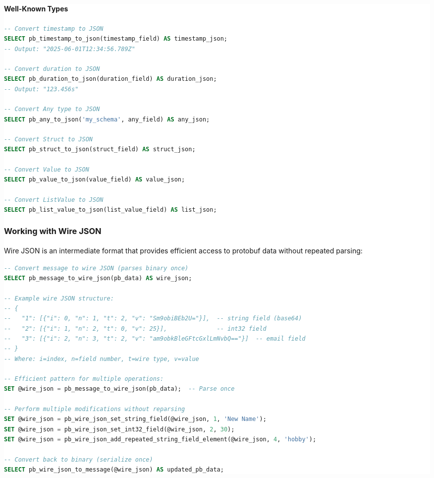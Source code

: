 ```sql
```

#### Well-Known Types
```sql
-- Convert timestamp to JSON
SELECT pb_timestamp_to_json(timestamp_field) AS timestamp_json;
-- Output: "2025-06-01T12:34:56.789Z"

-- Convert duration to JSON
SELECT pb_duration_to_json(duration_field) AS duration_json;
-- Output: "123.456s"

-- Convert Any type to JSON
SELECT pb_any_to_json('my_schema', any_field) AS any_json;

-- Convert Struct to JSON
SELECT pb_struct_to_json(struct_field) AS struct_json;

-- Convert Value to JSON
SELECT pb_value_to_json(value_field) AS value_json;

-- Convert ListValue to JSON
SELECT pb_list_value_to_json(list_value_field) AS list_json;
```

### Working with Wire JSON

Wire JSON is an intermediate format that provides efficient access to protobuf data without repeated parsing:

```sql
-- Convert message to wire JSON (parses binary once)
SELECT pb_message_to_wire_json(pb_data) AS wire_json;

-- Example wire JSON structure:
-- {
--   "1": [{"i": 0, "n": 1, "t": 2, "v": "Sm9obiBEb2U="}],  -- string field (base64)
--   "2": [{"i": 1, "n": 2, "t": 0, "v": 25}],              -- int32 field  
--   "3": [{"i": 2, "n": 3, "t": 2, "v": "am9obkBleGFtcGxlLmNvbQ=="}]  -- email field
-- }
-- Where: i=index, n=field number, t=wire type, v=value

-- Efficient pattern for multiple operations:
SET @wire_json = pb_message_to_wire_json(pb_data);  -- Parse once

-- Perform multiple modifications without reparsing
SET @wire_json = pb_wire_json_set_string_field(@wire_json, 1, 'New Name');
SET @wire_json = pb_wire_json_set_int32_field(@wire_json, 2, 30);
SET @wire_json = pb_wire_json_add_repeated_string_field_element(@wire_json, 4, 'hobby');

-- Convert back to binary (serialize once)
SELECT pb_wire_json_to_message(@wire_json) AS updated_pb_data;
```

